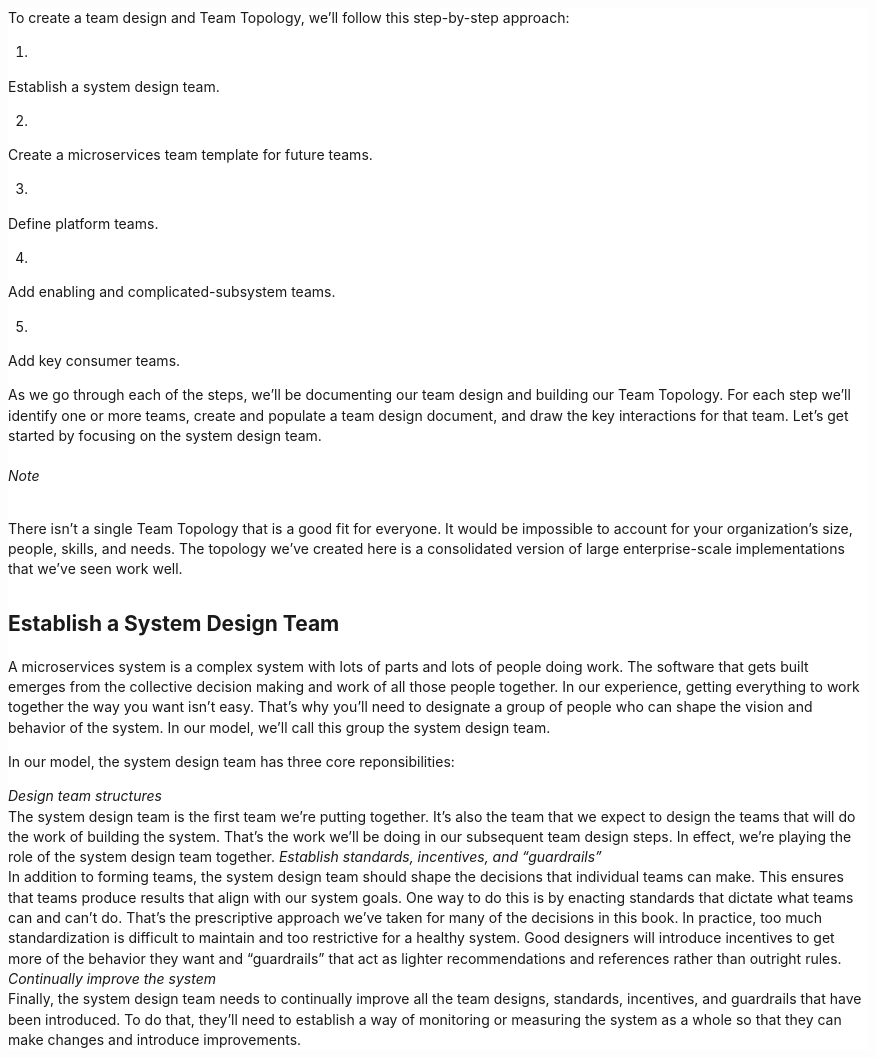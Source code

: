 To create a team design and Team Topology, we’ll follow this step-by-step approach:



1.  
Establish a system design team.

2.  
Create a microservices team template for future teams.

3.  
Define platform teams.

4.  
Add enabling and complicated-subsystem teams.

5.  
Add key consumer teams.




As we go through each of the steps, we’ll be documenting our team design and building our Team Topology. For each step we’ll identify one or more teams, create and populate a team design document, and draw the key interactions for that team. Let’s get started by focusing on the system design team.





###### Note

There isn’t a single Team Topology that is a good fit for everyone. It would be impossible to account for your organization’s size, people, skills, and needs. The topology we’ve created here is a consolidated version of large enterprise-scale implementations that we’ve seen work well.





## Establish a System Design Team

A microservices system is a complex system with lots of parts and lots of people doing work. The software that gets built emerges from the collective decision making and work of all those people together. In our experience, getting everything to work together the way you want isn’t easy. That’s why you’ll need to designate a group of people who can shape the vision and behavior of the system. In our model, we’ll call this group the system design team.

In our model, the system design team has three core reponsibilities:


*Design team structures*  
The system design team is the first team we’re putting together. It’s also the team that we expect to design the teams that will do the work of building the system. That’s the work we’ll be doing in our subsequent team design steps. In effect, we’re playing the role of the system design team together.
*Establish standards, incentives, and “guardrails”*  
In addition to forming teams, the system design team should shape the decisions that individual teams can make. This ensures that teams produce results that align with our system goals. One way to do this is by enacting standards that dictate what teams can and can’t do. That’s the prescriptive approach we’ve taken for many of the decisions in this book. In practice, too much standardization is difficult to maintain and too restrictive for a healthy system. Good designers will introduce incentives to get more of the behavior they want and “guardrails” that act as lighter recommendations and references rather than outright rules.
*Continually improve the system*  
Finally, the system design team needs to continually improve all the team designs, standards, incentives, and guardrails that have been introduced. To do that, they’ll need to establish a way of monitoring or measuring the system as a whole so that they can make changes and introduce improvements.
